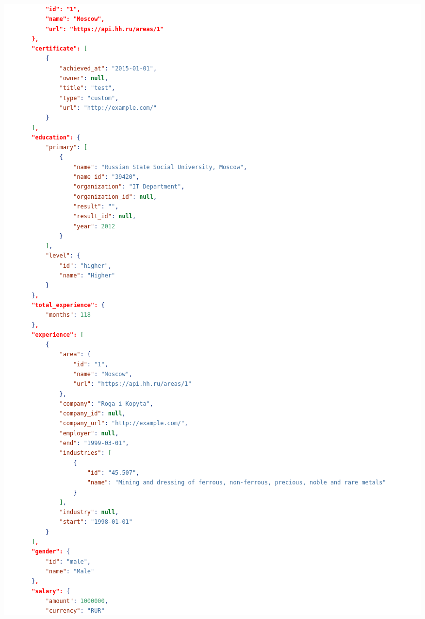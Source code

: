 ```json
            "id": "1",
            "name": "Moscow",
            "url": "https://api.hh.ru/areas/1"
        },
        "certificate": [
            {
                "achieved_at": "2015-01-01",
                "owner": null,
                "title": "test",
                "type": "custom",
                "url": "http://example.com/"
            }
        ],
        "education": {
            "primary": [
                {
                    "name": "Russian State Social University, Moscow",
                    "name_id": "39420",
                    "organization": "IT Department",
                    "organization_id": null,
                    "result": "",
                    "result_id": null,
                    "year": 2012
                }
            ],
            "level": {
                "id": "higher",
                "name": "Higher"
            }
        },
        "total_experience": {
            "months": 118
        },
        "experience": [
            {
                "area": {
                    "id": "1",
                    "name": "Moscow",
                    "url": "https://api.hh.ru/areas/1"
                },
                "company": "Roga i Kopyta",
                "company_id": null,
                "company_url": "http://example.com/",
                "employer": null,
                "end": "1999-03-01",
                "industries": [
                    {
                        "id": "45.507",
                        "name": "Mining and dressing of ferrous, non-ferrous, precious, noble and rare metals"
                    }
                ],
                "industry": null,
                "start": "1998-01-01"
            }
        ],
        "gender": {
            "id": "male",
            "name": "Male"
        },
        "salary": {
            "amount": 1000000,
            "currency": "RUR"
```